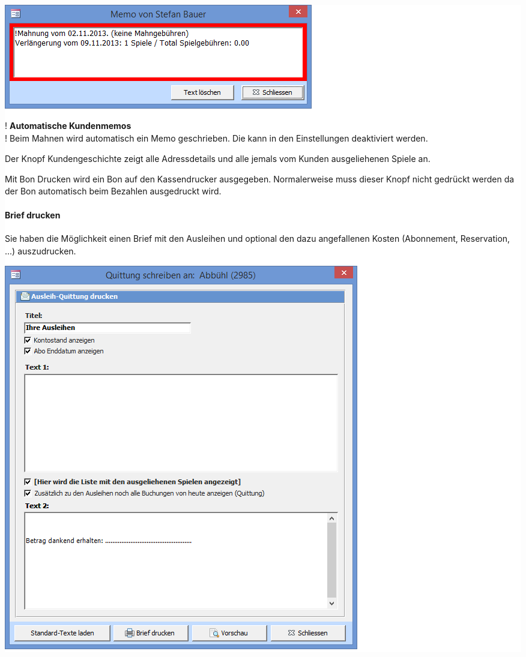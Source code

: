 ![kundenmemo](../../images/kundenmemo.png)

! **Automatische Kundenmemos**  
! Beim Mahnen wird automatisch ein Memo geschrieben. Die kann in den Einstellungen deaktiviert werden.

Der Knopf <span class="btn-lupo"> Kundengeschichte</span> zeigt alle Adressdetails und alle jemals vom Kunden ausgeliehenen Spiele an.

Mit <span class="btn-lupo"> Bon Drucken </span> wird ein Bon auf den Kassendrucker ausgegeben. Normalerweise muss dieser Knopf nicht gedrückt werden da der Bon automatisch beim Bezahlen ausgedruckt wird.

#### Brief drucken

Sie haben die Möglichkeit einen Brief mit den Ausleihen und optional den dazu angefallenen Kosten (Abonnement, Reservation, ...) auszudrucken.

![quittung-schreiben](../../images/quittung-schreiben.png)
